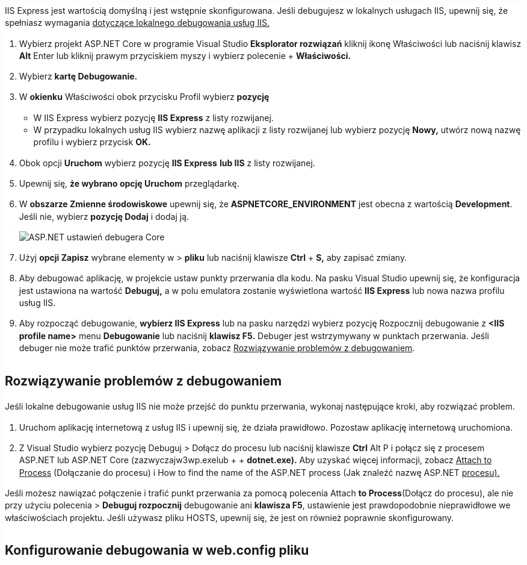 IIS Express jest wartością domyślną i jest wstępnie skonfigurowana. Jeśli debugujesz w lokalnych usługach IIS, upewnij się, że spełniasz wymagania [dotyczące lokalnego debugowania usług IIS.](#iis)

1. Wybierz projekt ASP.NET Core w programie Visual Studio **Eksplorator rozwiązań** kliknij ikonę Właściwości lub naciśnij klawisz **Alt** Enter lub kliknij prawym przyciskiem myszy i wybierz polecenie  +  **Właściwości.**

1. Wybierz **kartę Debugowanie.**

1. W **okienku** Właściwości obok przycisku Profil wybierz **pozycję**
   - W IIS Express wybierz pozycję **IIS Express** z listy rozwijanej.
   - W przypadku lokalnych usług IIS wybierz nazwę aplikacji z listy rozwijanej lub wybierz pozycję **Nowy,** utwórz nową nazwę profilu i wybierz przycisk **OK.**

1. Obok opcji **Uruchom** wybierz pozycję **IIS Express** **lub IIS** z listy rozwijanej.

1. Upewnij się, **że wybrano opcję Uruchom** przeglądarkę.

1. W **obszarze Zmienne środowiskowe** upewnij się, że **ASPNETCORE_ENVIRONMENT** jest obecna z wartością **Development**. Jeśli nie, wybierz **pozycję Dodaj** i dodaj ją.

   ![ASP.NET ustawień debugera Core](../debugger/media/dbg-aspnet-enable-debugging3.png "ASP.NET ustawień debugera core")

1. Użyj **opcji Zapisz** wybrane elementy w  >  **pliku** lub naciśnij klawisze **Ctrl** + **S,** aby zapisać zmiany.

1. Aby debugować aplikację, w projekcie ustaw punkty przerwania dla kodu. Na pasku Visual Studio upewnij się, że konfiguracja jest ustawiona na wartość **Debuguj,** a w polu emulatora zostanie wyświetlona wartość **IIS Express** lub nowa nazwa profilu usług IIS.

1. Aby rozpocząć debugowanie, **wybierz IIS Express** lub na pasku narzędzi wybierz pozycję Rozpocznij debugowanie z **\<IIS profile name>** menu **Debugowanie** lub naciśnij **klawisz F5.**  Debuger jest wstrzymywany w punktach przerwania. Jeśli debuger nie może trafić punktów przerwania, zobacz [Rozwiązywanie problemów z debugowaniem](#troubleshoot-debugging).

## <a name="troubleshoot-debugging"></a>Rozwiązywanie problemów z debugowaniem

Jeśli lokalne debugowanie usług IIS nie może przejść do punktu przerwania, wykonaj następujące kroki, aby rozwiązać problem.

1. Uruchom aplikację internetową z usług IIS i upewnij się, że działa prawidłowo. Pozostaw aplikację internetową uruchomiona.

2. Z Visual Studio wybierz pozycję  Debuguj > Dołącz do procesu lub naciśnij klawisze **Ctrl** Alt P i połącz się z procesem ASP.NET lub ASP.NET Core (zazwyczajw3wp.exelub +  +  **dotnet.exe).**  Aby uzyskać więcej informacji, zobacz [Attach to Process](attach-to-running-processes-with-the-visual-studio-debugger.md) (Dołączanie do procesu) i How to find the name of the ASP.NET process (Jak znaleźć nazwę ASP.NET [procesu).](how-to-find-the-name-of-the-aspnet-process.md)

Jeśli możesz nawiązać połączenie i trafić punkt przerwania za pomocą polecenia Attach **to Process**(Dołącz do procesu), ale nie przy użyciu polecenia   >  **Debuguj rozpocznij** debugowanie ani **klawisza F5**, ustawienie jest prawdopodobnie nieprawidłowe we właściwościach projektu. Jeśli używasz pliku HOSTS, upewnij się, że jest on również poprawnie skonfigurowany.

## <a name="configure-debugging-in-the-webconfig-file"></a>Konfigurowanie debugowania w web.config pliku
